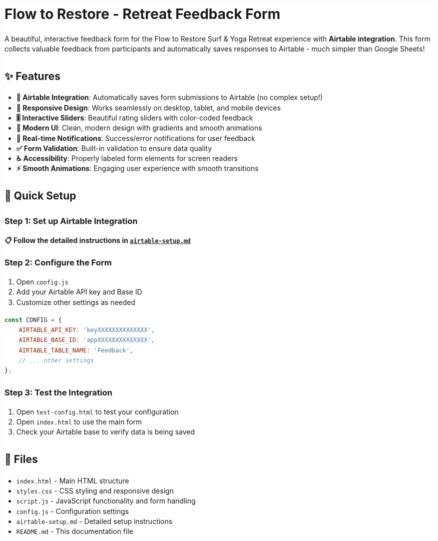 # Flow to Restore - Retreat Feedback Form

A beautiful, interactive feedback form for the Flow to Restore Surf & Yoga Retreat experience with **Airtable integration**. This form collects valuable feedback from participants and automatically saves responses to Airtable - much simpler than Google Sheets!

## ✨ Features

- **🔗 Airtable Integration**: Automatically saves form submissions to Airtable (no complex setup!)
- **📱 Responsive Design**: Works seamlessly on desktop, tablet, and mobile devices
- **🎚️ Interactive Sliders**: Beautiful rating sliders with color-coded feedback
- **🎨 Modern UI**: Clean, modern design with gradients and smooth animations
- **🔔 Real-time Notifications**: Success/error notifications for user feedback
- **✅ Form Validation**: Built-in validation to ensure data quality
- **♿ Accessibility**: Properly labeled form elements for screen readers
- **⚡ Smooth Animations**: Engaging user experience with smooth transitions

## 🚀 Quick Setup

### Step 1: Set up Airtable Integration

**📋 Follow the detailed instructions in [`airtable-setup.md`](airtable-setup.md)**

### Step 2: Configure the Form

1. Open `config.js`
2. Add your Airtable API key and Base ID
3. Customize other settings as needed

```javascript
const CONFIG = {
    AIRTABLE_API_KEY: 'keyXXXXXXXXXXXXXX',
    AIRTABLE_BASE_ID: 'appXXXXXXXXXXXXXX',
    AIRTABLE_TABLE_NAME: 'Feedback',
    // ... other settings
};
```

### Step 3: Test the Integration

1. Open `test-config.html` to test your configuration
2. Open `index.html` to use the main form
3. Check your Airtable base to verify data is being saved

## 📁 Files

- `index.html` - Main HTML structure
- `styles.css` - CSS styling and responsive design
- `script.js` - JavaScript functionality and form handling
- `config.js` - Configuration settings
- `airtable-setup.md` - Detailed setup instructions
- `README.md` - This documentation file
